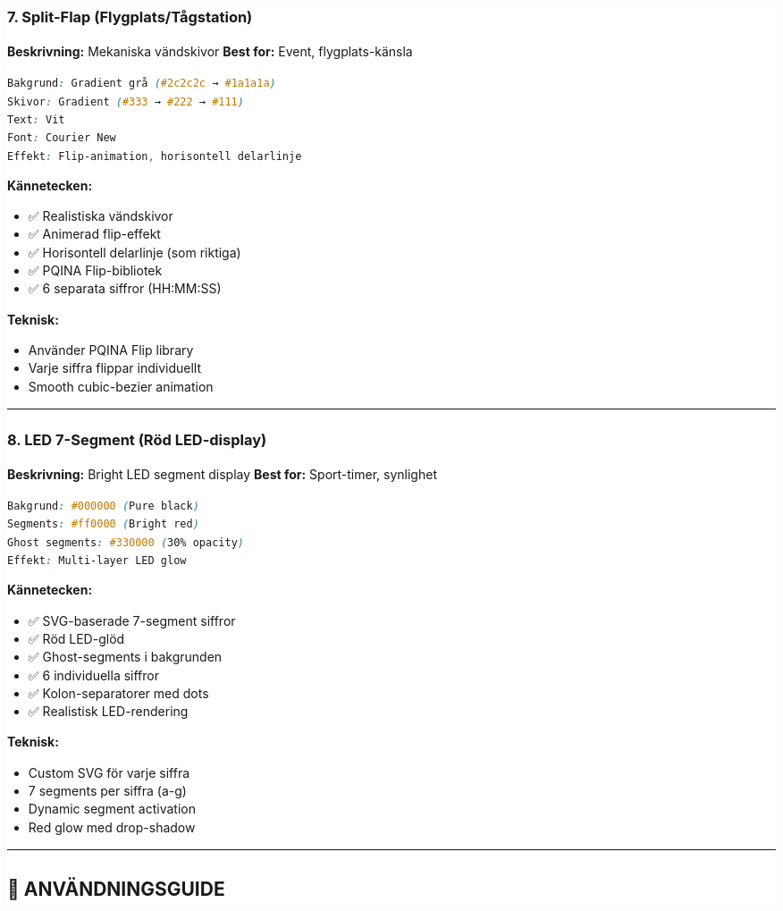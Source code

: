 
### 7. **Split-Flap** (Flygplats/Tågstation)
**Beskrivning:** Mekaniska vändskivor
**Best for:** Event, flygplats-känsla

```css
Bakgrund: Gradient grå (#2c2c2c → #1a1a1a)
Skivor: Gradient (#333 → #222 → #111)
Text: Vit
Font: Courier New
Effekt: Flip-animation, horisontell delarlinje
```

**Kännetecken:**
- ✅ Realistiska vändskivor
- ✅ Animerad flip-effekt
- ✅ Horisontell delarlinje (som riktiga)
- ✅ PQINA Flip-bibliotek
- ✅ 6 separata siffror (HH:MM:SS)

**Teknisk:**
- Använder PQINA Flip library
- Varje siffra flippar individuellt
- Smooth cubic-bezier animation

---

### 8. **LED 7-Segment** (Röd LED-display)
**Beskrivning:** Bright LED segment display
**Best for:** Sport-timer, synlighet

```css
Bakgrund: #000000 (Pure black)
Segments: #ff0000 (Bright red)
Ghost segments: #330000 (30% opacity)
Effekt: Multi-layer LED glow
```

**Kännetecken:**
- ✅ SVG-baserade 7-segment siffror
- ✅ Röd LED-glöd
- ✅ Ghost-segments i bakgrunden
- ✅ 6 individuella siffror
- ✅ Kolon-separatorer med dots
- ✅ Realistisk LED-rendering

**Teknisk:**
- Custom SVG för varje siffra
- 7 segments per siffra (a-g)
- Dynamic segment activation
- Red glow med drop-shadow

---

## 🎯 ANVÄNDNINGSGUIDE
